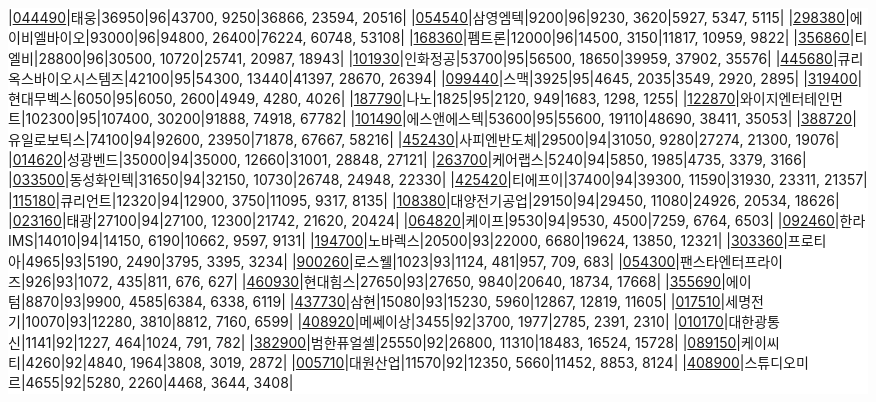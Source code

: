 |[044490](https://finance.daum.net/quotes/A044490)|태웅|36950|96|43700, 9250|36866, 23594, 20516|
|[054540](https://finance.daum.net/quotes/A054540)|삼영엠텍|9200|96|9230, 3620|5927, 5347, 5115|
|[298380](https://finance.daum.net/quotes/A298380)|에이비엘바이오|93000|96|94800, 26400|76224, 60748, 53108|
|[168360](https://finance.daum.net/quotes/A168360)|펨트론|12000|96|14500, 3150|11817, 10959, 9822|
|[356860](https://finance.daum.net/quotes/A356860)|티엘비|28800|96|30500, 10720|25741, 20987, 18943|
|[101930](https://finance.daum.net/quotes/A101930)|인화정공|53700|95|56500, 18650|39959, 37902, 35576|
|[445680](https://finance.daum.net/quotes/A445680)|큐리옥스바이오시스템즈|42100|95|54300, 13440|41397, 28670, 26394|
|[099440](https://finance.daum.net/quotes/A099440)|스맥|3925|95|4645, 2035|3549, 2920, 2895|
|[319400](https://finance.daum.net/quotes/A319400)|현대무벡스|6050|95|6050, 2600|4949, 4280, 4026|
|[187790](https://finance.daum.net/quotes/A187790)|나노|1825|95|2120, 949|1683, 1298, 1255|
|[122870](https://finance.daum.net/quotes/A122870)|와이지엔터테인먼트|102300|95|107400, 30200|91888, 74918, 67782|
|[101490](https://finance.daum.net/quotes/A101490)|에스앤에스텍|53600|95|55600, 19110|48690, 38411, 35053|
|[388720](https://finance.daum.net/quotes/A388720)|유일로보틱스|74100|94|92600, 23950|71878, 67667, 58216|
|[452430](https://finance.daum.net/quotes/A452430)|사피엔반도체|29500|94|31050, 9280|27274, 21300, 19076|
|[014620](https://finance.daum.net/quotes/A014620)|성광벤드|35000|94|35000, 12660|31001, 28848, 27121|
|[263700](https://finance.daum.net/quotes/A263700)|케어랩스|5240|94|5850, 1985|4735, 3379, 3166|
|[033500](https://finance.daum.net/quotes/A033500)|동성화인텍|31650|94|32150, 10730|26748, 24948, 22330|
|[425420](https://finance.daum.net/quotes/A425420)|티에프이|37400|94|39300, 11590|31930, 23311, 21357|
|[115180](https://finance.daum.net/quotes/A115180)|큐리언트|12320|94|12900, 3750|11095, 9317, 8135|
|[108380](https://finance.daum.net/quotes/A108380)|대양전기공업|29150|94|29450, 11080|24926, 20534, 18626|
|[023160](https://finance.daum.net/quotes/A023160)|태광|27100|94|27100, 12300|21742, 21620, 20424|
|[064820](https://finance.daum.net/quotes/A064820)|케이프|9530|94|9530, 4500|7259, 6764, 6503|
|[092460](https://finance.daum.net/quotes/A092460)|한라IMS|14010|94|14150, 6190|10662, 9597, 9131|
|[194700](https://finance.daum.net/quotes/A194700)|노바렉스|20500|93|22000, 6680|19624, 13850, 12321|
|[303360](https://finance.daum.net/quotes/A303360)|프로티아|4965|93|5190, 2490|3795, 3395, 3234|
|[900260](https://finance.daum.net/quotes/A900260)|로스웰|1023|93|1124, 481|957, 709, 683|
|[054300](https://finance.daum.net/quotes/A054300)|팬스타엔터프라이즈|926|93|1072, 435|811, 676, 627|
|[460930](https://finance.daum.net/quotes/A460930)|현대힘스|27650|93|27650, 9840|20640, 18734, 17668|
|[355690](https://finance.daum.net/quotes/A355690)|에이텀|8870|93|9900, 4585|6384, 6338, 6119|
|[437730](https://finance.daum.net/quotes/A437730)|삼현|15080|93|15230, 5960|12867, 12819, 11605|
|[017510](https://finance.daum.net/quotes/A017510)|세명전기|10070|93|12280, 3810|8812, 7160, 6599|
|[408920](https://finance.daum.net/quotes/A408920)|메쎄이상|3455|92|3700, 1977|2785, 2391, 2310|
|[010170](https://finance.daum.net/quotes/A010170)|대한광통신|1141|92|1227, 464|1024, 791, 782|
|[382900](https://finance.daum.net/quotes/A382900)|범한퓨얼셀|25550|92|26800, 11310|18483, 16524, 15728|
|[089150](https://finance.daum.net/quotes/A089150)|케이씨티|4260|92|4840, 1964|3808, 3019, 2872|
|[005710](https://finance.daum.net/quotes/A005710)|대원산업|11570|92|12350, 5660|11452, 8853, 8124|
|[408900](https://finance.daum.net/quotes/A408900)|스튜디오미르|4655|92|5280, 2260|4468, 3644, 3408|
